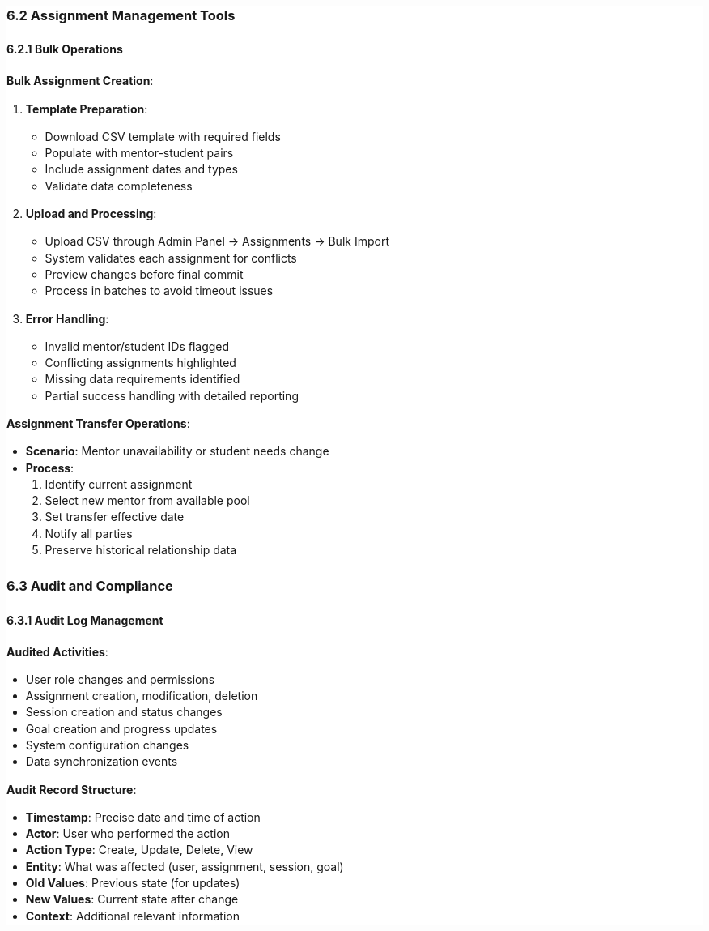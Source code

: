 ### 6.2 Assignment Management Tools

#### 6.2.1 Bulk Operations

**Bulk Assignment Creation**:
1. **Template Preparation**:
   - Download CSV template with required fields
   - Populate with mentor-student pairs
   - Include assignment dates and types
   - Validate data completeness

2. **Upload and Processing**:
   - Upload CSV through Admin Panel → Assignments → Bulk Import
   - System validates each assignment for conflicts
   - Preview changes before final commit
   - Process in batches to avoid timeout issues

3. **Error Handling**:
   - Invalid mentor/student IDs flagged
   - Conflicting assignments highlighted
   - Missing data requirements identified
   - Partial success handling with detailed reporting

**Assignment Transfer Operations**:
- **Scenario**: Mentor unavailability or student needs change
- **Process**: 
  1. Identify current assignment
  2. Select new mentor from available pool
  3. Set transfer effective date
  4. Notify all parties
  5. Preserve historical relationship data

### 6.3 Audit and Compliance

#### 6.3.1 Audit Log Management

**Audited Activities**:
- User role changes and permissions
- Assignment creation, modification, deletion
- Session creation and status changes
- Goal creation and progress updates
- System configuration changes
- Data synchronization events

**Audit Record Structure**:
- **Timestamp**: Precise date and time of action
- **Actor**: User who performed the action
- **Action Type**: Create, Update, Delete, View
- **Entity**: What was affected (user, assignment, session, goal)
- **Old Values**: Previous state (for updates)
- **New Values**: Current state after change
- **Context**: Additional relevant information
